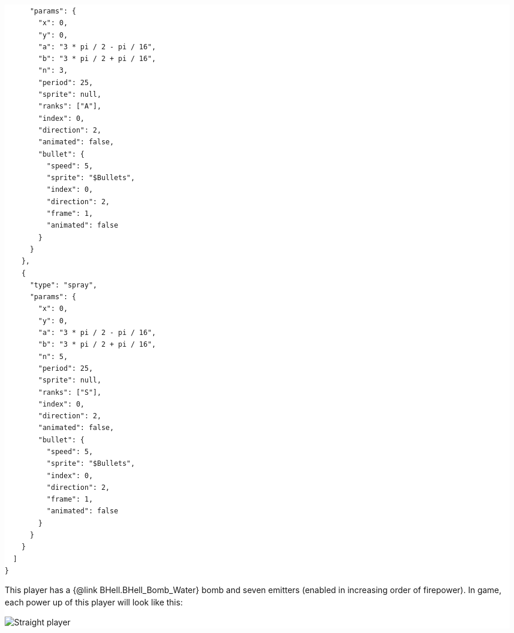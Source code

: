           "params": {
            "x": 0,
            "y": 0,
            "a": "3 * pi / 2 - pi / 16",
            "b": "3 * pi / 2 + pi / 16",
            "n": 3,
            "period": 25,
            "sprite": null,
            "ranks": ["A"],
            "index": 0,
            "direction": 2,
            "animated": false,
            "bullet": {
              "speed": 5,
              "sprite": "$Bullets",
              "index": 0,
              "direction": 2,
              "frame": 1,
              "animated": false
            }
          }
        },
        {
          "type": "spray",
          "params": {
            "x": 0,
            "y": 0,
            "a": "3 * pi / 2 - pi / 16",
            "b": "3 * pi / 2 + pi / 16",
            "n": 5,
            "period": 25,
            "sprite": null,
            "ranks": ["S"],
            "index": 0,
            "direction": 2,
            "animated": false,
            "bullet": {
              "speed": 5,
              "sprite": "$Bullets",
              "index": 0,
              "direction": 2,
              "frame": 1,
              "animated": false
            }
          }
        }
      ]
    }
    
This player has a {@link BHell.BHell_Bomb_Water} bomb and seven emitters (enabled in increasing order of firepower).
In game, each power up of this player will look like this:

![Straight player](straight.gif)